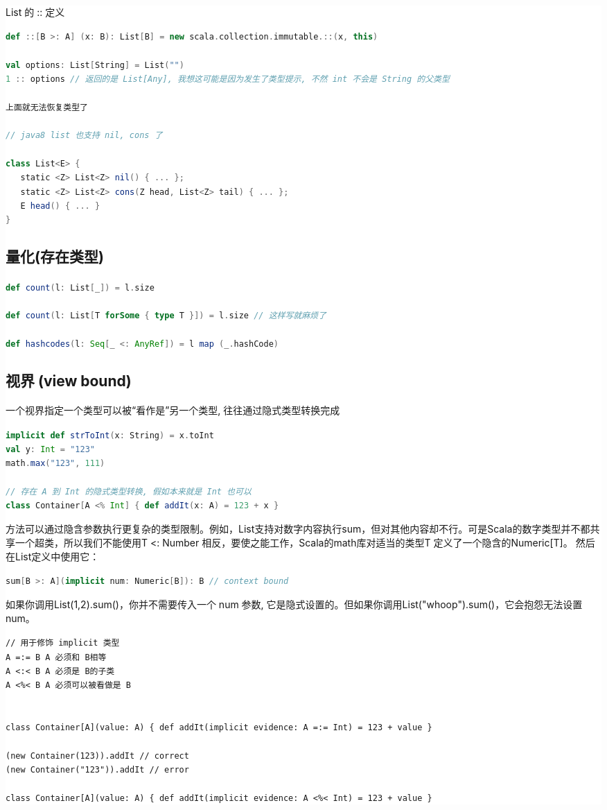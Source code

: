 List 的 :: 定义

```scala
def ::[B >: A] (x: B): List[B] = new scala.collection.immutable.::(x, this)

val options: List[String] = List("")
1 :: options // 返回的是 List[Any], 我想这可能是因为发生了类型提示, 不然 int 不会是 String 的父类型

上面就无法恢复类型了

// java8 list 也支持 nil, cons 了

class List<E> {
   static <Z> List<Z> nil() { ... };
   static <Z> List<Z> cons(Z head, List<Z> tail) { ... };
   E head() { ... }
}
```




## 量化(存在类型)

```scala
def count(l: List[_]) = l.size

def count(l: List[T forSome { type T }]) = l.size // 这样写就麻烦了

def hashcodes(l: Seq[_ <: AnyRef]) = l map (_.hashCode)
```

## 视界 (view bound)

一个视界指定一个类型可以被“看作是”另一个类型, 往往通过隐式类型转换完成

```scala
implicit def strToInt(x: String) = x.toInt
val y: Int = "123"
math.max("123", 111)

// 存在 A 到 Int 的隐式类型转换, 假如本来就是 Int 也可以
class Container[A <% Int] { def addIt(x: A) = 123 + x }
```

方法可以通过隐含参数执行更复杂的类型限制。例如，List支持对数字内容执行sum，但对其他内容却不行。可是Scala的数字类型并不都共享一个超类，所以我们不能使用T <: Number
相反，要使之能工作，Scala的math库对适当的类型T 定义了一个隐含的Numeric[T]。 然后在List定义中使用它：

```scala
sum[B >: A](implicit num: Numeric[B]): B // context bound

```

如果你调用List(1,2).sum()，你并不需要传入一个 num 参数, 它是隐式设置的。但如果你调用List("whoop").sum()，它会抱怨无法设置num。


```
// 用于修饰 implicit 类型
A =:= B	A 必须和 B相等
A <:< B	A 必须是 B的子类
A <%< B	A 必须可以被看做是 B


class Container[A](value: A) { def addIt(implicit evidence: A =:= Int) = 123 + value }

(new Container(123)).addIt // correct
(new Container("123")).addIt // error

class Container[A](value: A) { def addIt(implicit evidence: A <%< Int) = 123 + value }
```